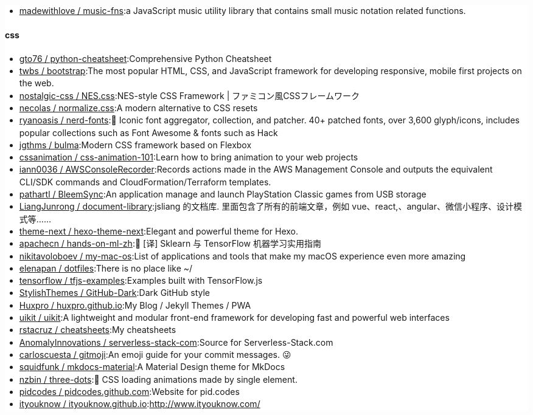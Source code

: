 * [madewithlove / music-fns](https://github.com/madewithlove/music-fns):a JavaScript music utility library that contains small music notation related functions.

#### css
* [gto76 / python-cheatsheet](https://github.com/gto76/python-cheatsheet):Comprehensive Python Cheatsheet
* [twbs / bootstrap](https://github.com/twbs/bootstrap):The most popular HTML, CSS, and JavaScript framework for developing responsive, mobile first projects on the web.
* [nostalgic-css / NES.css](https://github.com/nostalgic-css/NES.css):NES-style CSS Framework | ファミコン風CSSフレームワーク
* [necolas / normalize.css](https://github.com/necolas/normalize.css):A modern alternative to CSS resets
* [ryanoasis / nerd-fonts](https://github.com/ryanoasis/nerd-fonts):🔡 Iconic font aggregator, collection, and patcher. 40+ patched fonts, over 3,600 glyph/icons, includes popular collections such as Font Awesome & fonts such as Hack
* [jgthms / bulma](https://github.com/jgthms/bulma):Modern CSS framework based on Flexbox
* [cssanimation / css-animation-101](https://github.com/cssanimation/css-animation-101):Learn how to bring animation to your web projects
* [iann0036 / AWSConsoleRecorder](https://github.com/iann0036/AWSConsoleRecorder):Records actions made in the AWS Management Console and outputs the equivalent CLI/SDK commands and CloudFormation/Terraform templates.
* [pathartl / BleemSync](https://github.com/pathartl/BleemSync):An application manage and launch PlayStation Classic games from USB storage
* [LiangJunrong / document-library](https://github.com/LiangJunrong/document-library):jsliang 的文档库. 里面包含了所有的前端文章，例如 vue、react,、angular、微信小程序、设计模式等……
* [theme-next / hexo-theme-next](https://github.com/theme-next/hexo-theme-next):Elegant and powerful theme for Hexo.
* [apachecn / hands-on-ml-zh](https://github.com/apachecn/hands-on-ml-zh):📖 [译] Sklearn 与 TensorFlow 机器学习实用指南
* [nikitavoloboev / my-mac-os](https://github.com/nikitavoloboev/my-mac-os):List of applications and tools that make my macOS experience even more amazing
* [elenapan / dotfiles](https://github.com/elenapan/dotfiles):There is no place like ~/
* [tensorflow / tfjs-examples](https://github.com/tensorflow/tfjs-examples):Examples built with TensorFlow.js
* [StylishThemes / GitHub-Dark](https://github.com/StylishThemes/GitHub-Dark):Dark GitHub style
* [Huxpro / huxpro.github.io](https://github.com/Huxpro/huxpro.github.io):My Blog / Jekyll Themes / PWA
* [uikit / uikit](https://github.com/uikit/uikit):A lightweight and modular front-end framework for developing fast and powerful web interfaces
* [rstacruz / cheatsheets](https://github.com/rstacruz/cheatsheets):My cheatsheets
* [AnomalyInnovations / serverless-stack-com](https://github.com/AnomalyInnovations/serverless-stack-com):Source for Serverless-Stack.com
* [carloscuesta / gitmoji](https://github.com/carloscuesta/gitmoji):An emoji guide for your commit messages. 😜
* [squidfunk / mkdocs-material](https://github.com/squidfunk/mkdocs-material):A Material Design theme for MkDocs
* [nzbin / three-dots](https://github.com/nzbin/three-dots):🔮 CSS loading animations made by single element.
* [pidcodes / pidcodes.github.com](https://github.com/pidcodes/pidcodes.github.com):Website for pid.codes
* [ityouknow / ityouknow.github.io](https://github.com/ityouknow/ityouknow.github.io):http://www.ityouknow.com/
